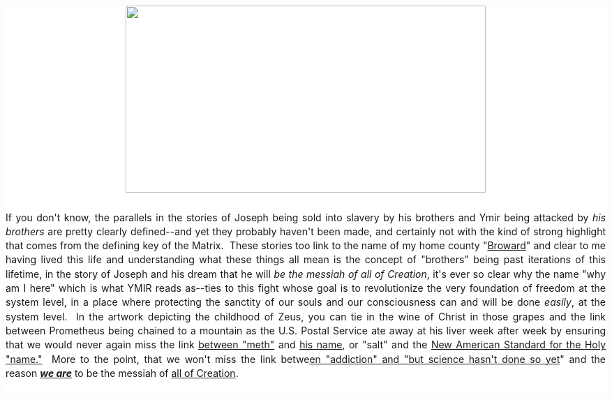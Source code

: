 <div style="text-align:center"><a href="http://malo.s.lamc.la"><img src="https://i.imgur.com/T0qEza2.png" style="margin-right: 0px; width: 516px; height: 268px;" /></a></div>

<div style="text-align:justify"><br />
If you don&#39;t know, the parallels in the stories of Joseph being sold into slavery by his brothers and Ymir being attacked by<span>&nbsp;</span><i>his brothers</i>&nbsp;are pretty clearly defined--and yet they probably haven&#39;t been made, and certainly not with the kind of strong highlight that comes from the defining key of the Matrix.&nbsp; These stories too link to the name of my home county &quot;<a data-saferedirecturl="https://www.google.com/url?hl=en&amp;q=http://climax.s.lamc.la&amp;source=gmail&amp;ust=1524950742309000&amp;usg=AFQjCNHcyVCgAUkiNeV6i25A7hbWuq23Uw" href="http://climax.s.lamc.la/" target="_blank">Broward</a>&quot; and clear to me having lived this life and understanding what these things all mean is the concept of &quot;brothers&quot; being past iterations of this lifetime, in the story of Joseph and his dream that he will<span>&nbsp;</span><i>be the messiah of all of Creation</i>, it&#39;s ever so clear why the name &quot;why am I here&quot; which is what YMIR reads as--ties to this fight whose goal is to revolutionize the very foundation of freedom at the system level, in a place where protecting the sanctity of our souls and our consciousness can and will be done<span>&nbsp;</span><i>easily</i>, at the system level.&nbsp; In the artwork depicting the childhood of Zeus, you can tie in the wine of Christ in those grapes and the link between Prometheus being chained to a mountain as the U.S. Postal Service ate away at his liver week after week by ensuring that we would never again miss the link<span>&nbsp;</span><a data-saferedirecturl="https://www.google.com/url?hl=en&amp;q=http://high.s.lamc.la/&amp;source=gmail&amp;ust=1524950742309000&amp;usg=AFQjCNFfVT-nq583gnmgB-xprUYDbgRBKQ" href="http://high.s.lamc.la/" rel="noopener" target="_blank">between &quot;meth&quot;</a><span>&nbsp;</span>and<span>&nbsp;</span><a data-saferedirecturl="https://www.google.com/url?hl=en&amp;q=http://meth.reallyhim.com/&amp;source=gmail&amp;ust=1524950742309000&amp;usg=AFQjCNFVbyz-RCrBLYUb-W-7jc9DKofpCA" href="http://meth.reallyhim.com/" rel="noopener" target="_blank">his name</a>, or &quot;salt&quot; and the<span>&nbsp;</span><a data-saferedirecturl="https://www.google.com/url?hl=en&amp;q=http://na.s.lamc.la/&amp;source=gmail&amp;ust=1524950742309000&amp;usg=AFQjCNFPEns3UxGXnREm2Kmj3bZWlreMyQ" href="http://na.s.lamc.la/" rel="noopener" target="_blank">New American Standard for the Holy &quot;name.&quot;</a>&nbsp; More to the point, that we won&#39;t miss the link betwe<a data-saferedirecturl="https://www.google.com/url?hl=en&amp;q=http://fromthemachine.org/SEVENTY.html&amp;source=gmail&amp;ust=1524950742309000&amp;usg=AFQjCNF3sqSafONzBW2WeVG8XtrCwYL6zg" href="http://fromthemachine.org/SEVENTY.html" rel="noopener" target="_blank">en &quot;addiction&quot; and &quot;but science hasn&#39;t done so yet</a>&quot; and the reason<span>&nbsp;</span><i><b><a data-saferedirecturl="https://www.google.com/url?hl=en&amp;q=http://yesterday.reallyhim.com/&amp;source=gmail&amp;ust=1524950742309000&amp;usg=AFQjCNFdr3v72E-zALOQaasqAHoK1k9M4w" href="http://yesterday.reallyhim.com/" rel="noopener" target="_blank">we are</a></b></i><span>&nbsp;</span>to be the messiah of <a href="http://fromthemachine.org/ARFAXAD.html">all of Creation</a>.&nbsp;</div>

<div style="text-align:justify">&nbsp;</div>
</div>
</div>
</div>
</div>
</div>
</div>
</div>
</div>
</div>
</div>
</div>

<blockquote style="margin:0px 0px 0px 40px;border:none;padding:0px">
<div class="gmail_quote">
<div dir="ltr">
<div class="gmail_quote">
<div dir="ltr">
<div class="gmail_quote">
<div dir="ltr">
<div class="gmail_quote">
<div dir="ltr">
<div class="gmail_quote">
<div dir="ltr">
<div class="gmail_quote">